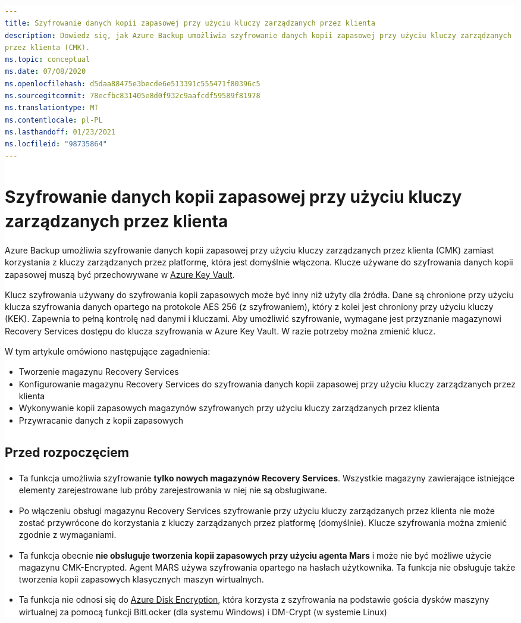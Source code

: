 ```yaml
---
title: Szyfrowanie danych kopii zapasowej przy użyciu kluczy zarządzanych przez klienta
description: Dowiedz się, jak Azure Backup umożliwia szyfrowanie danych kopii zapasowej przy użyciu kluczy zarządzanych przez klienta (CMK).
ms.topic: conceptual
ms.date: 07/08/2020
ms.openlocfilehash: d5daa88475e3becde6e513391c555471f80396c5
ms.sourcegitcommit: 78ecfbc831405e8d0f932c9aafcdf59589f81978
ms.translationtype: MT
ms.contentlocale: pl-PL
ms.lasthandoff: 01/23/2021
ms.locfileid: "98735864"
---
```

# <a name="encryption-of-backup-data-using-customer-managed-keys"></a>Szyfrowanie danych kopii zapasowej przy użyciu kluczy zarządzanych przez klienta

Azure Backup umożliwia szyfrowanie danych kopii zapasowej przy użyciu kluczy zarządzanych przez klienta (CMK) zamiast korzystania z kluczy zarządzanych przez platformę, która jest domyślnie włączona. Klucze używane do szyfrowania danych kopii zapasowej muszą być przechowywane w [Azure Key Vault](../key-vault/index.yml).

Klucz szyfrowania używany do szyfrowania kopii zapasowych może być inny niż użyty dla źródła. Dane są chronione przy użyciu klucza szyfrowania danych opartego na protokole AES 256 (z szyfrowaniem), który z kolei jest chroniony przy użyciu kluczy (KEK). Zapewnia to pełną kontrolę nad danymi i kluczami. Aby umożliwić szyfrowanie, wymagane jest przyznanie magazynowi Recovery Services dostępu do klucza szyfrowania w Azure Key Vault. W razie potrzeby można zmienić klucz.

W tym artykule omówiono następujące zagadnienia:

- Tworzenie magazynu Recovery Services
- Konfigurowanie magazynu Recovery Services do szyfrowania danych kopii zapasowej przy użyciu kluczy zarządzanych przez klienta
- Wykonywanie kopii zapasowych magazynów szyfrowanych przy użyciu kluczy zarządzanych przez klienta
- Przywracanie danych z kopii zapasowych

## <a name="before-you-start"></a>Przed rozpoczęciem

- Ta funkcja umożliwia szyfrowanie **tylko nowych magazynów Recovery Services**. Wszystkie magazyny zawierające istniejące elementy zarejestrowane lub próby zarejestrowania w niej nie są obsługiwane.

- Po włączeniu obsługi magazynu Recovery Services szyfrowanie przy użyciu kluczy zarządzanych przez klienta nie może zostać przywrócone do korzystania z kluczy zarządzanych przez platformę (domyślnie). Klucze szyfrowania można zmienić zgodnie z wymaganiami.

- Ta funkcja obecnie **nie obsługuje tworzenia kopii zapasowych przy użyciu agenta Mars** i może nie być możliwe użycie magazynu CMK-Encrypted. Agent MARS używa szyfrowania opartego na hasłach użytkownika. Ta funkcja nie obsługuje także tworzenia kopii zapasowych klasycznych maszyn wirtualnych.

- Ta funkcja nie odnosi się do [Azure Disk Encryption](../security/fundamentals/azure-disk-encryption-vms-vmss.md), która korzysta z szyfrowania na podstawie gościa dysków maszyny wirtualnej za pomocą funkcji BitLocker (dla systemu Windows) i DM-Crypt (w systemie Linux)
